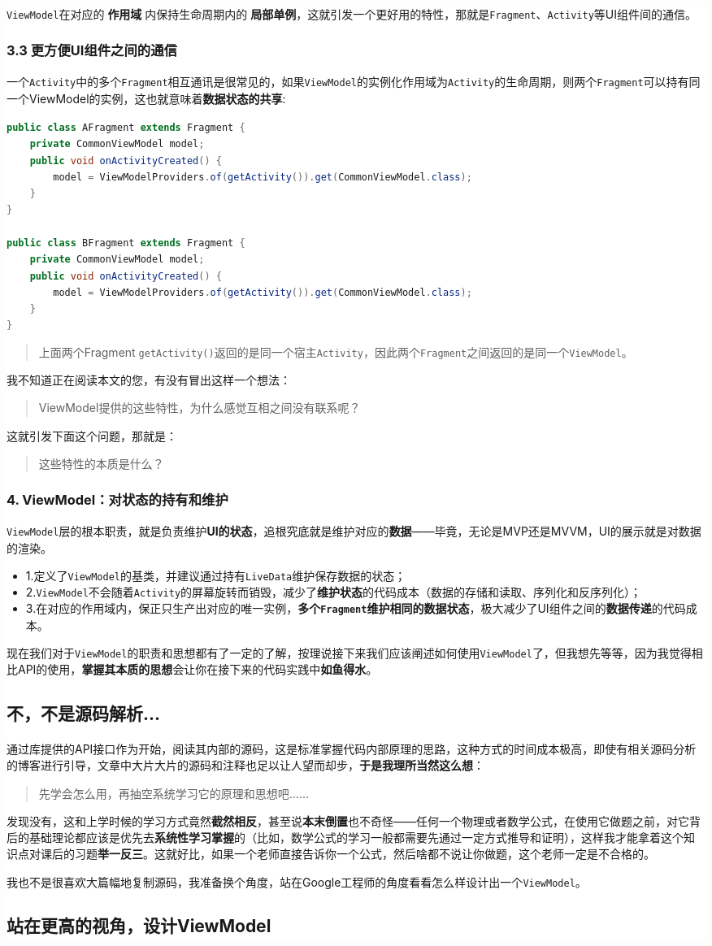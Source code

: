 `ViewModel`在对应的 **作用域** 内保持生命周期内的 **局部单例**，这就引发一个更好用的特性，那就是`Fragment`、`Activity`等UI组件间的通信。

### 3.3 更方便UI组件之间的通信

一个`Activity`中的多个`Fragment`相互通讯是很常见的，如果`ViewModel`的实例化作用域为`Activity`的生命周期，则两个`Fragment`可以持有同一个ViewModel的实例，这也就意味着**数据状态的共享**:

```Java
public class AFragment extends Fragment {
    private CommonViewModel model;
    public void onActivityCreated() {
        model = ViewModelProviders.of(getActivity()).get(CommonViewModel.class);
    }
}

public class BFragment extends Fragment {
    private CommonViewModel model;
    public void onActivityCreated() {
        model = ViewModelProviders.of(getActivity()).get(CommonViewModel.class);
    }
}
```

> 上面两个Fragment `getActivity()`返回的是同一个宿主`Activity`，因此两个`Fragment`之间返回的是同一个`ViewModel`。

我不知道正在阅读本文的您，有没有冒出这样一个想法：

> ViewModel提供的这些特性，为什么感觉互相之间没有联系呢？

这就引发下面这个问题，那就是：

> 这些特性的本质是什么？

### 4. ViewModel：对状态的持有和维护

`ViewModel`层的根本职责，就是负责维护**UI的状态**，追根究底就是维护对应的**数据**——毕竟，无论是MVP还是MVVM，UI的展示就是对数据的渲染。

* 1.定义了`ViewModel`的基类，并建议通过持有`LiveData`维护保存数据的状态；
* 2.`ViewModel`不会随着`Activity`的屏幕旋转而销毁，减少了**维护状态**的代码成本（数据的存储和读取、序列化和反序列化）；
* 3.在对应的作用域内，保正只生产出对应的唯一实例，**多个`Fragment`维护相同的数据状态**，极大减少了UI组件之间的**数据传递**的代码成本。

现在我们对于`ViewModel`的职责和思想都有了一定的了解，按理说接下来我们应该阐述如何使用`ViewModel`了，但我想先等等，因为我觉得相比API的使用，**掌握其本质的思想**会让你在接下来的代码实践中**如鱼得水**。

## 不，不是源码解析...

通过库提供的API接口作为开始，阅读其内部的源码，这是标准掌握代码内部原理的思路，这种方式的时间成本极高，即使有相关源码分析的博客进行引导，文章中大片大片的源码和注释也足以让人望而却步，**于是我理所当然这么想**：

> 先学会怎么用，再抽空系统学习它的原理和思想吧......

发现没有，这和上学时候的学习方式竟然**截然相反**，甚至说**本末倒置**也不奇怪——任何一个物理或者数学公式，在使用它做题之前，对它背后的基础理论都应该是优先去**系统性学习掌握**的（比如，数学公式的学习一般都需要先通过一定方式推导和证明），这样我才能拿着这个知识点对课后的习题**举一反三**。这就好比，如果一个老师直接告诉你一个公式，然后啥都不说让你做题，这个老师一定是不合格的。

我也不是很喜欢大篇幅地复制源码，我准备换个角度，站在Google工程师的角度看看怎么样设计出一个`ViewModel`。

## 站在更高的视角，设计ViewModel
